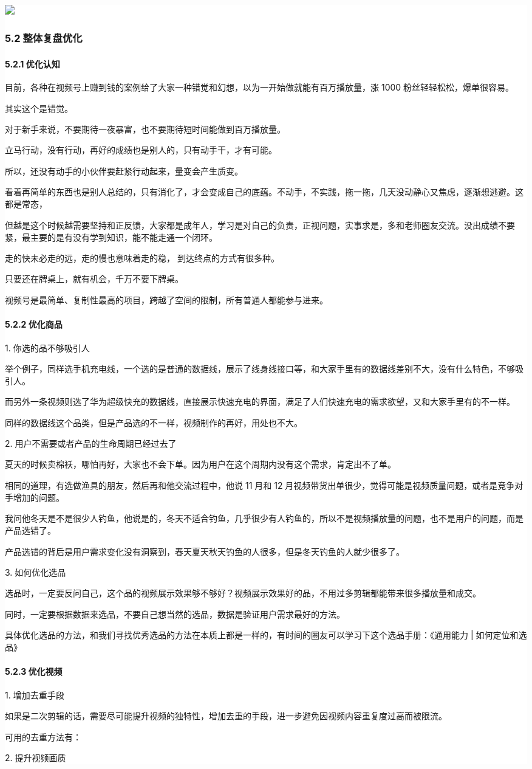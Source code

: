 ![](img/d894f6b4def7bd94a1a5f137126164ff.png)

### 5.2 整体复盘优化

#### 5.2.1 优化认知

目前，各种在视频号上赚到钱的案例给了大家一种错觉和幻想，以为一开始做就能有百万播放量，涨 1000 粉丝轻轻松松，爆单很容易。

其实这个是错觉。

对于新手来说，不要期待一夜暴富，也不要期待短时间能做到百万播放量。

立马行动，没有行动，再好的成绩也是别人的，只有动手干，才有可能。

所以，还没有动手的小伙伴要赶紧行动起来，量变会产生质变。

看着再简单的东西也是别人总结的，只有消化了，才会变成自己的底蕴。不动手，不实践，拖一拖，几天没动静心又焦虑，逐渐想逃避。这都是常态，

但越是这个时候越需要坚持和正反馈，大家都是成年人，学习是对自己的负责，正视问题，实事求是，多和老师圈友交流。没出成绩不要紧，最主要的是有没有学到知识，能不能走通一个闭环。

走的快未必走的远，走的慢也意味着走的稳， 到达终点的方式有很多种。

只要还在牌桌上，就有机会，千万不要下牌桌。

视频号是最简单、复制性最高的项目，跨越了空间的限制，所有普通人都能参与进来。

#### 5.2.2 优化商品

1\. 你选的品不够吸引人

举个例子，同样选手机充电线，一个选的是普通的数据线，展示了线身线接口等，和大家手里有的数据线差别不大，没有什么特色，不够吸引人。

而另外一条视频则选了华为超级快充的数据线，直接展示快速充电的界面，满足了人们快速充电的需求欲望，又和大家手里有的不一样。

同样的数据线这个品类，但是产品选的不一样，视频制作的再好，用处也不大。

2\. 用户不需要或者产品的生命周期已经过去了

夏天的时候卖棉袄，哪怕再好，大家也不会下单。因为用户在这个周期内没有这个需求，肯定出不了单。

相同的道理，有选做渔具的朋友，然后再和他交流过程中，他说 11 月和 12 月视频带货出单很少，觉得可能是视频质量问题，或者是竞争对手增加的问题。

我问他冬天是不是很少人钓鱼，他说是的，冬天不适合钓鱼，几乎很少有人钓鱼的，所以不是视频播放量的问题，也不是用户的问题，而是产品选错了。

产品选错的背后是用户需求变化没有洞察到，春天夏天秋天钓鱼的人很多，但是冬天钓鱼的人就少很多了。

3\. 如何优化选品

选品时，一定要反问自己，这个品的视频展示效果够不够好？视频展示效果好的品，不用过多剪辑都能带来很多播放量和成交。

同时，一定要根据数据来选品，不要自己想当然的选品，数据是验证用户需求最好的方法。

具体优化选品的方法，和我们寻找优秀选品的方法在本质上都是一样的，有时间的圈友可以学习下这个选品手册：《通用能力 | 如何定位和选品》

#### 5.2.3 优化视频

1\. 增加去重手段

如果是二次剪辑的话，需要尽可能提升视频的独特性，增加去重的手段，进一步避免因视频内容重复度过高而被限流。

可用的去重方法有：

2\. 提升视频画质
